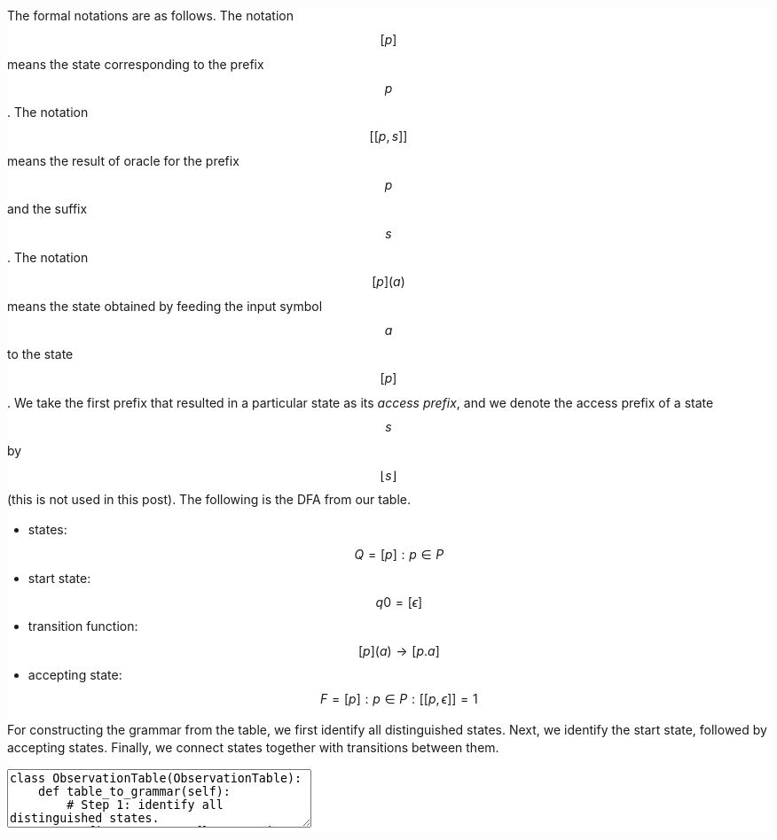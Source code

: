 The formal
notations are as follows. The notation $$ [p] $$ means the state
corresponding to the prefix $$ p $$. The notation $$ [[p,s]] $$ means the
result of oracle for the prefix $$ p $$ and the suffix $$ s $$.
The notation $$ [p](a) $$ means the state obtained by feeding the input
symbol $$ a $$ to the state $$ [p] $$. We take
the first prefix that resulted in a particular state as its *access prefix*,
and we denote the access prefix of a state $$ s $$ by
$$ \lfloor{}s\rfloor $$ (this is not used in this post). The following
is the DFA from our table.
 
* states: $$ Q = {[p] : p \in P} $$
* start state: $$ q0 = [\epsilon] $$
* transition function: $$ [p](a) \rightarrow [p.a] $$
* accepting state: $$ F = {[p] : p \in P : [[p,\epsilon]] = 1} $$

For constructing the grammar from the table, we first identify all
distinguished states. Next, we identify the start state, followed by
accepting states. Finally, we connect states together with transitions
between them.


<form name='python_run_form'>
<textarea cols="40" rows="4" name='python_edit'>
class ObservationTable(ObservationTable):
    def table_to_grammar(self):
        # Step 1: identify all distinguished states.
        prefix_to_state = {}  # Mapping from row string to state ID
        states = {}
        grammar = {}
        for p in self.P:
            stateid = self.state(p)
            if stateid not in states: states[stateid] = []
            states[stateid].append(p)
            prefix_to_state[p] = stateid

        for stateid in states: grammar[stateid] = []

        # Step 2: Identify the start state, which corresponds to epsilon row
        start_nt = prefix_to_state[&#x27;&#x27;]

        # Step 3: Identify the accepting states
        accepting = [prefix_to_state[p] for p in self.P if self.cell(p,&#x27;&#x27;) == 1]
        if not accepting: return {&#x27;&lt;start&gt;&#x27;: []}, &#x27;&lt;start&gt;&#x27;
        for s in accepting: grammar[s] = [[&#x27;&lt;_&gt;&#x27;]]
        grammar[&#x27;&lt;_&gt;&#x27;] = [[]]

        # Step 4: Create the transition function
        for sid1 in states:
            first_such_row = states[sid1][0]
            for a in self.A:
                sid2 = self.state(first_such_row + a)
                grammar[sid1].append([a, sid2])


[^angluin1987]: Learning Regular Sets from Queries and Counterexamples, 1987 
[^angluin1988]: Queries and Concept Learning, 1988
[^valiant1984]: A theory of the learnable, 1984
[^vaandrager2017model]: Model learning, Frits Vaandrager, 2017